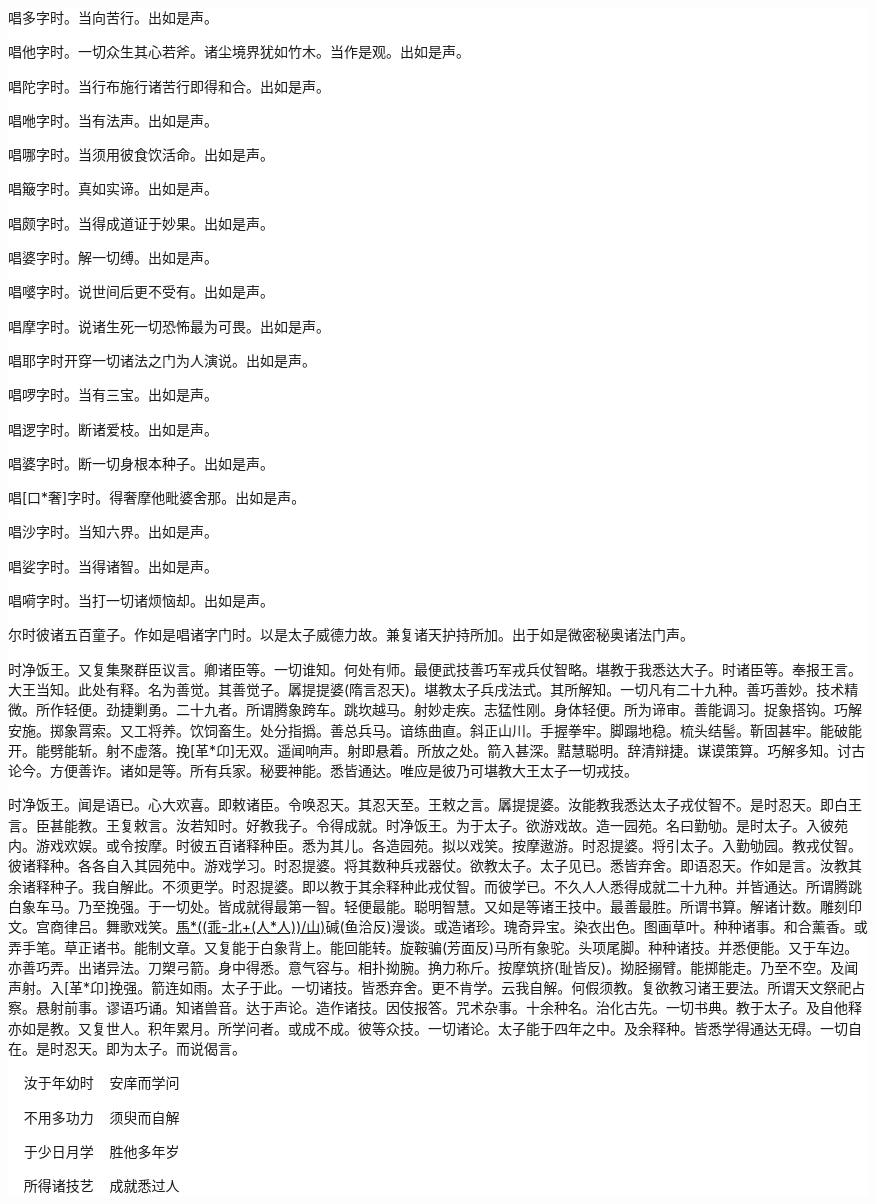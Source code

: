 唱多字时。当向苦行。出如是声。

唱他字时。一切众生其心若斧。诸尘境界犹如竹木。当作是观。出如是声。

唱陀字时。当行布施行诸苦行即得和合。出如是声。

唱咃字时。当有法声。出如是声。

唱哪字时。当须用彼食饮活命。出如是声。

唱簸字时。真如实谛。出如是声。

唱颇字时。当得成道证于妙果。出如是声。

唱婆字时。解一切缚。出如是声。

唱嘙字时。说世间后更不受有。出如是声。

唱摩字时。说诸生死一切恐怖最为可畏。出如是声。

唱耶字时开穿一切诸法之门为人演说。出如是声。

唱啰字时。当有三宝。出如是声。

唱逻字时。断诸爱枝。出如是声。

唱婆字时。断一切身根本种子。出如是声。

唱[口\*奢]字时。得奢摩他毗婆舍那。出如是声。

唱沙字时。当知六界。出如是声。

唱娑字时。当得诸智。出如是声。

唱嗬字时。当打一切诸烦恼却。出如是声。

尔时彼诸五百童子。作如是唱诸字门时。以是太子威德力故。兼复诸天护持所加。出于如是微密秘奥诸法门声。

时净饭王。又复集聚群臣议言。卿诸臣等。一切谁知。何处有师。最便武技善巧军戎兵仗智略。堪教于我悉达大子。时诸臣等。奉报王言。大王当知。此处有释。名为善觉。其善觉子。羼提提婆(隋言忍天)。堪教太子兵戌法式。其所解知。一切凡有二十九种。善巧善妙。技术精微。所作轻便。劲捷剿勇。二十九者。所谓腾象跨车。跳坎越马。射妙走疾。志猛性刚。身体轻便。所为谛审。善能调习。捉象搭钩。巧解安施。掷象罥索。又工将养。饮饲畜生。处分指撝。善总兵马。谙练曲直。斜正山川。手握拳牢。脚蹋地稳。梳头结髻。靳固甚牢。能破能开。能劈能斩。射不虚落。挽[革\*卬]无双。遥闻响声。射即悬着。所放之处。箭入甚深。黠慧聪明。辞清辩捷。谋谟策算。巧解多知。讨古论今。方便善诈。诸如是等。所有兵家。秘要神能。悉皆通达。唯应是彼乃可堪教大王太子一切戎技。

时净饭王。闻是语已。心大欢喜。即敕诸臣。令唤忍天。其忍天至。王敕之言。羼提提婆。汝能教我悉达太子戎仗智不。是时忍天。即白王言。臣甚能教。王复敕言。汝若知时。好教我子。令得成就。时净饭王。为于太子。欲游戏故。造一园苑。名曰勤劬。是时太子。入彼苑内。游戏欢娱。或令按摩。时彼五百诸释种臣。悉为其儿。各造园苑。拟以戏笑。按摩遨游。时忍提婆。将引太子。入勤劬园。教戎仗智。彼诸释种。各各自入其园苑中。游戏学习。时忍提婆。将其数种兵戎器仗。欲教太子。太子见已。悉皆弃舍。即语忍天。作如是言。汝教其余诸释种子。我自解此。不须更学。时忍提婆。即以教于其余释种此戎仗智。而彼学已。不久人人悉得成就二十九种。并皆通达。所谓腾跳白象车马。乃至挽强。于一切处。皆成就得最第一智。轻便最能。聪明智慧。又如是等诸王技中。最善最胜。所谓书算。解诸计数。雕刻印文。宫商律吕。舞歌戏笑。[馬\*((乖-北+(人\*人))/山)](士洽反)碱(鱼洽反)漫谈。或造诸珍。瑰奇异宝。染衣出色。图画草叶。种种诸事。和合薰香。或弄手笔。草正诸书。能制文章。又复能于白象背上。能回能转。旋鞍骗(芳面反)马所有象驼。头项尾脚。种种诸技。并悉便能。又于车边。亦善巧弄。出诸异法。刀槊弓箭。身中得悉。意气容与。相扑拗腕。捔力称斤。按摩筑挤(耻皆反)。拗胫搦臂。能掷能走。乃至不空。及闻声射。入[革\*卬]挽强。箭连如雨。太子于此。一切诸技。皆悉弃舍。更不肯学。云我自解。何假须教。复欲教习诸王要法。所谓天文祭祀占察。悬射前事。谬语巧诵。知诸兽音。达于声论。造作诸技。因伎报答。咒术杂事。十余种名。治化古先。一切书典。教于太子。及自他释亦如是教。又复世人。积年累月。所学问者。或成不成。彼等众技。一切诸论。太子能于四年之中。及余释种。皆悉学得通达无碍。一切自在。是时忍天。即为太子。而说偈言。

&nbsp;&nbsp;&nbsp;&nbsp;汝于年幼时&nbsp;&nbsp;&nbsp;&nbsp;安庠而学问

&nbsp;&nbsp;&nbsp;&nbsp;不用多功力&nbsp;&nbsp;&nbsp;&nbsp;须臾而自解

&nbsp;&nbsp;&nbsp;&nbsp;于少日月学&nbsp;&nbsp;&nbsp;&nbsp;胜他多年岁

&nbsp;&nbsp;&nbsp;&nbsp;所得诸技艺&nbsp;&nbsp;&nbsp;&nbsp;成就悉过人